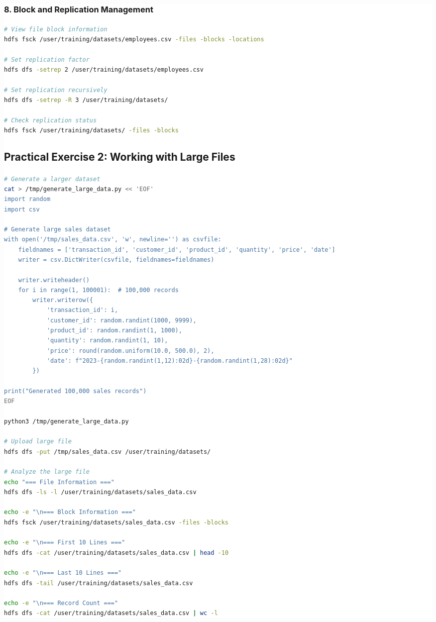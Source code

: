 ### 8. Block and Replication Management

```bash
# View file block information
hdfs fsck /user/training/datasets/employees.csv -files -blocks -locations

# Set replication factor
hdfs dfs -setrep 2 /user/training/datasets/employees.csv

# Set replication recursively
hdfs dfs -setrep -R 3 /user/training/datasets/

# Check replication status
hdfs fsck /user/training/datasets/ -files -blocks
```

## Practical Exercise 2: Working with Large Files

```bash
# Generate a larger dataset
cat > /tmp/generate_large_data.py << 'EOF'
import random
import csv

# Generate large sales dataset
with open('/tmp/sales_data.csv', 'w', newline='') as csvfile:
    fieldnames = ['transaction_id', 'customer_id', 'product_id', 'quantity', 'price', 'date']
    writer = csv.DictWriter(csvfile, fieldnames=fieldnames)
    
    writer.writeheader()
    for i in range(1, 100001):  # 100,000 records
        writer.writerow({
            'transaction_id': i,
            'customer_id': random.randint(1000, 9999),
            'product_id': random.randint(1, 1000),
            'quantity': random.randint(1, 10),
            'price': round(random.uniform(10.0, 500.0), 2),
            'date': f"2023-{random.randint(1,12):02d}-{random.randint(1,28):02d}"
        })

print("Generated 100,000 sales records")
EOF

python3 /tmp/generate_large_data.py

# Upload large file
hdfs dfs -put /tmp/sales_data.csv /user/training/datasets/

# Analyze the large file
echo "=== File Information ==="
hdfs dfs -ls -l /user/training/datasets/sales_data.csv

echo -e "\n=== Block Information ==="
hdfs fsck /user/training/datasets/sales_data.csv -files -blocks

echo -e "\n=== First 10 Lines ==="
hdfs dfs -cat /user/training/datasets/sales_data.csv | head -10

echo -e "\n=== Last 10 Lines ==="
hdfs dfs -tail /user/training/datasets/sales_data.csv

echo -e "\n=== Record Count ==="
hdfs dfs -cat /user/training/datasets/sales_data.csv | wc -l

```